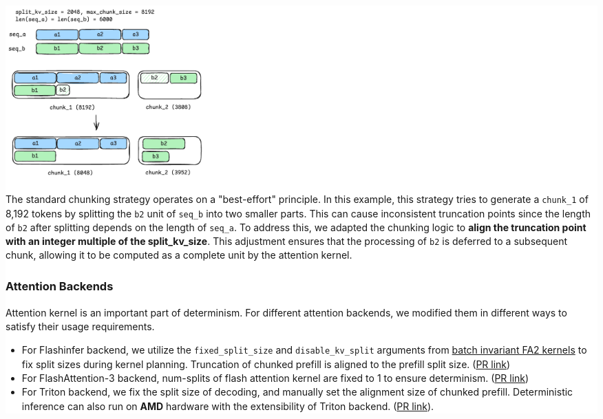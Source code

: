 <img src="/images/blog/deterministic/chunked_prefill.png" style="width: 30vw; min-width: 200px;" />


The standard chunking strategy operates on a "best-effort" principle. In this example, this strategy tries to generate a `chunk_1` of 8,192 tokens by splitting the `b2` unit of `seq_b` into two smaller parts. This can cause inconsistent truncation points since the length of `b2` after splitting depends on the length of `seq_a`. To address this, we adapted the chunking logic to **align the truncation point with an integer multiple of the split_kv_size**. This adjustment ensures that the processing of `b2` is deferred to a subsequent chunk, allowing it to be computed as a complete unit by the attention kernel. 

### Attention Backends

Attention kernel is an important part of determinism. For different attention backends, we modified them in different ways to satisfy their usage requirements.
- For Flashinfer backend, we utilize the `fixed_split_size` and `disable_kv_split` arguments from [batch invariant FA2 kernels](https://github.com/flashinfer-ai/flashinfer/pull/1675) to fix split sizes during kernel planning. Truncation of chunked prefill is aligned to the prefill split size. ([PR link](https://github.com/sgl-project/sglang/pull/10645))
- For FlashAttention-3 backend, num-splits of flash attention kernel are fixed to 1 to ensure determinism. ([PR link](https://github.com/sgl-project/sglang/pull/10651))
- For Triton backend, we fix the split size of decoding, and manually set the alignment size of chunked prefill. Deterministic inference can also run on **AMD** hardware with the extensibility of Triton backend. ([PR link](https://github.com/sgl-project/sglang/pull/10694)). 
